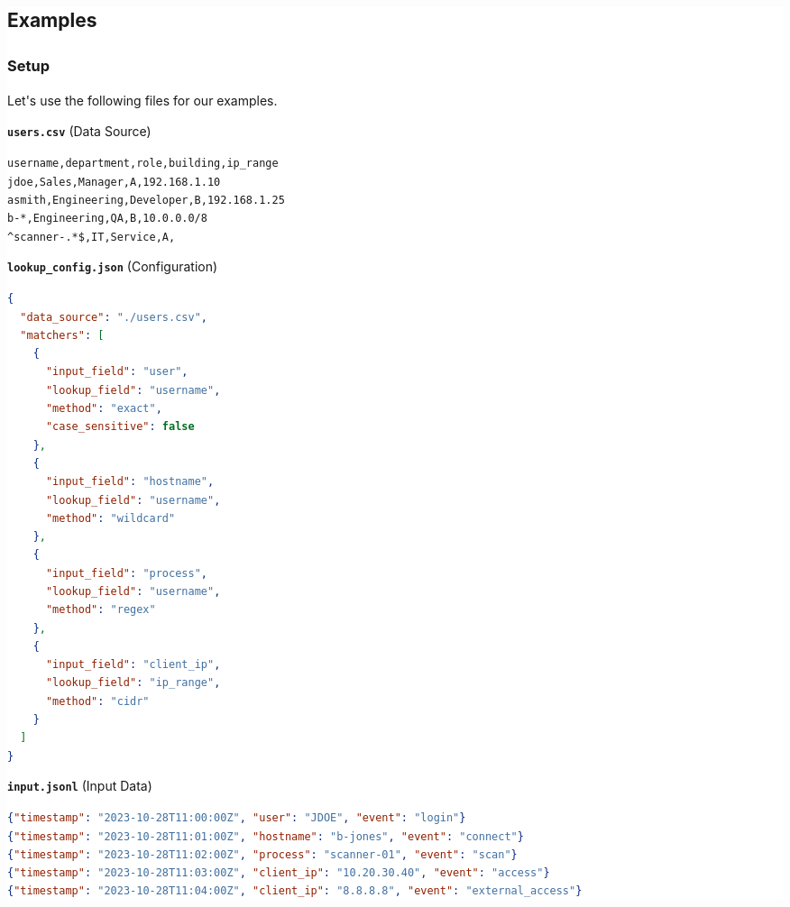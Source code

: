 
## Examples

### Setup

Let's use the following files for our examples.

**`users.csv`** (Data Source)
```csv
username,department,role,building,ip_range
jdoe,Sales,Manager,A,192.168.1.10
asmith,Engineering,Developer,B,192.168.1.25
b-*,Engineering,QA,B,10.0.0.0/8
^scanner-.*$,IT,Service,A,
```

**`lookup_config.json`** (Configuration)
```json
{
  "data_source": "./users.csv",
  "matchers": [
    {
      "input_field": "user",
      "lookup_field": "username",
      "method": "exact",
      "case_sensitive": false
    },
    {
      "input_field": "hostname",
      "lookup_field": "username",
      "method": "wildcard"
    },
    {
      "input_field": "process",
      "lookup_field": "username",
      "method": "regex"
    },
    {
      "input_field": "client_ip",
      "lookup_field": "ip_range",
      "method": "cidr"
    }
  ]
}
```

**`input.jsonl`** (Input Data)
```json
{"timestamp": "2023-10-28T11:00:00Z", "user": "JDOE", "event": "login"}
{"timestamp": "2023-10-28T11:01:00Z", "hostname": "b-jones", "event": "connect"}
{"timestamp": "2023-10-28T11:02:00Z", "process": "scanner-01", "event": "scan"}
{"timestamp": "2023-10-28T11:03:00Z", "client_ip": "10.20.30.40", "event": "access"}
{"timestamp": "2023-10-28T11:04:00Z", "client_ip": "8.8.8.8", "event": "external_access"}
```

